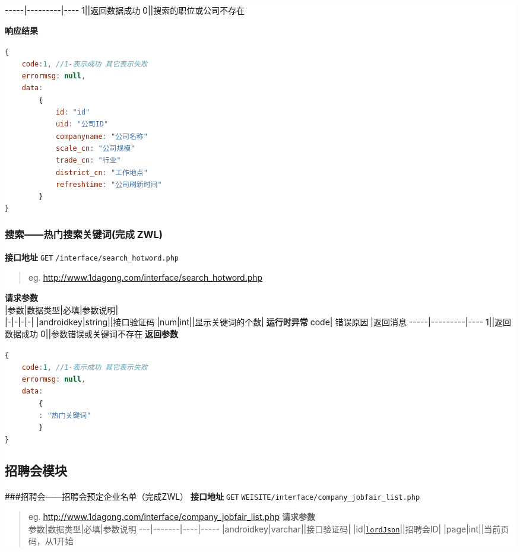 -----|---------|----
1||返回数据成功
0||搜索的职位或公司不存在

**响应结果**
```javascript
{
	code:1, //1-表示成功 其它表示失败
	errormsg: null,
	data:
		{
			id: "id"
			uid: "公司ID"
			companyname: "公司名称"
			scale_cn: "公司规模"
			trade_cn: "行业"
			district_cn: "工作地点"
			refreshtime: "公司刷新时间"
		}
}
```
### 搜索——热门搜索关键词(完成 ZWL)
**接口地址** 
`GET`   `/interface/search_hotword.php`
> eg.     http://www.1dagong.com/interface/search_hotword.php

**请求参数**  
|参数|数据类型|必填|参数说明|   
|-|-|-|-|
|androidkey|string||接口验证码
|num|int|<i class="fa fa-check"></i>|显示关键词的个数|
**运行时异常**
code| 错误原因  |返回消息
-----|---------|----
1||返回数据成功
0||参数错误或关键词不存在
**返回参数**  
```javascript
{
	code:1, //1-表示成功 其它表示失败
	errormsg: null,
	data:
		{
		: "热门关键词"
		}
}
```
## 招聘会模块
###招聘会——招聘会预定企业名单（完成ZWL）
**接口地址** 
`GET` `WEISITE/interface/company_jobfair_list.php`
> eg.     http://www.1dagong.com/interface/company_jobfair_list.php
**请求参数**  
参数|数据类型|必填|参数说明
---|-------|----|-----
|androidkey|varchar||接口验证码|
|id|[`lordJson`](#lordjson)||招聘会ID|
|page|int||当前页码，从1开始